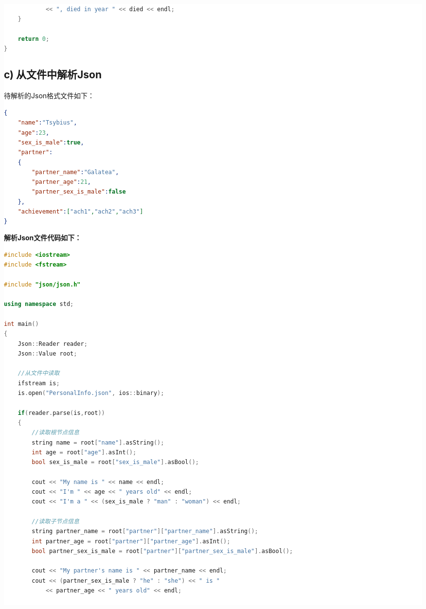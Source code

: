 ```cpp
            << ", died in year " << died << endl;
    }
 
    return 0;
}
```

## **c) 从文件中解析Json**

 待解析的Json格式文件如下：

```json
{
    "name":"Tsybius",
    "age":23,
    "sex_is_male":true,
    "partner":
    {
        "partner_name":"Galatea",
        "partner_age":21,
        "partner_sex_is_male":false
    },
    "achievement":["ach1","ach2","ach3"]
}
```

**解析Json文件代码如下：**

```cpp
#include <iostream>
#include <fstream>
 
#include "json/json.h"
 
using namespace std;
 
int main()
{
    Json::Reader reader;
    Json::Value root;
 
    //从文件中读取
    ifstream is;
    is.open("PersonalInfo.json", ios::binary);
 
    if(reader.parse(is,root))
    {
        //读取根节点信息
        string name = root["name"].asString();
        int age = root["age"].asInt();
        bool sex_is_male = root["sex_is_male"].asBool();
 
        cout << "My name is " << name << endl;
        cout << "I'm " << age << " years old" << endl;
        cout << "I'm a " << (sex_is_male ? "man" : "woman") << endl;
 
        //读取子节点信息
        string partner_name = root["partner"]["partner_name"].asString();
        int partner_age = root["partner"]["partner_age"].asInt();
        bool partner_sex_is_male = root["partner"]["partner_sex_is_male"].asBool();
 
        cout << "My partner's name is " << partner_name << endl;
        cout << (partner_sex_is_male ? "he" : "she") << " is "
            << partner_age << " years old" << endl;
 
```
